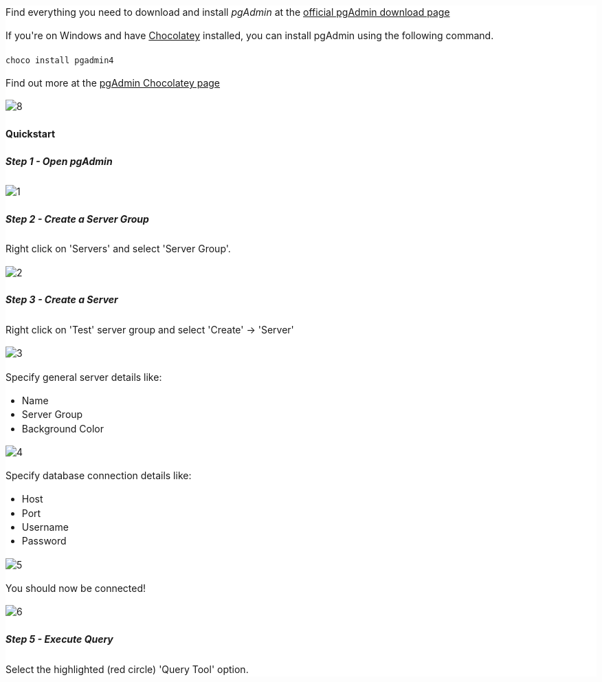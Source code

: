 Find everything you need to download and install _pgAdmin_ at the [official pgAdmin download page](https://www.pgadmin.org/download/)

If you're on Windows and have [Chocolatey] installed, you can install pgAdmin using the following command.

```bash
choco install pgadmin4
```

Find out more at the [pgAdmin Chocolatey page](https://chocolatey.org/packages/pgadmin4)

![8](https://user-images.githubusercontent.com/33935506/88260765-295c1b00-cd19-11ea-86c7-112873c1356a.png)

#### Quickstart

##### Step 1 - Open pgAdmin

![1](https://user-images.githubusercontent.com/33935506/88258401-362a4000-cd14-11ea-91a8-b7d9cdfd1acf.png)

##### Step 2 - Create a Server Group

Right click on 'Servers' and select 'Server Group'.

![2](https://user-images.githubusercontent.com/33935506/88258402-375b6d00-cd14-11ea-8fb6-7aa5c83348ee.png)

##### Step 3 - Create a Server

Right click on 'Test' server group and select 'Create' -> 'Server'

![3](https://user-images.githubusercontent.com/33935506/88258403-375b6d00-cd14-11ea-8c0a-dd79de98006f.png)

Specify general server details like:

- Name
- Server Group
- Background Color

![4](https://user-images.githubusercontent.com/33935506/88258404-37f40380-cd14-11ea-884a-ebe1ef61d094.png)

Specify database connection details like:

- Host
- Port
- Username
- Password

![5](https://user-images.githubusercontent.com/33935506/88258405-388c9a00-cd14-11ea-9885-e4e16fed6a8d.png)

You should now be connected!

![6](https://user-images.githubusercontent.com/33935506/88258407-388c9a00-cd14-11ea-8033-a354c6ceb460.png)

##### Step 5 - Execute Query

Select the highlighted (red circle) 'Query Tool' option.


[Chocolatey]: https://chocolatey.org/
[Windows Subsystem For Linux 2]: https://docs.microsoft.com/en-us/windows/wsl/wsl2-index
[Windows Subsystem For Linux]: https://docs.microsoft.com/en-us/windows/wsl/about
[Docker]: https://www.docker.com
[Docker-Compose]: https://docs.docker.com/compose
[Docker Compose]: https://docs.docker.com/compose
[pgAdmin]: https://www.pgadmin.org
[AWS Free Tier Database]: https://aws.amazon.com/free/?all-free-tier.sort-by=item.additionalFields.SortRank&all-free-tier.sort-order=asc&awsf.Free%20Tier%20Types=tier%2312monthsfree&awsf.Free%20Tier%20Categories=categories%23databases
[AWS Free Tier]: https://aws.amazon.com/free
[Aurora Postgresql]: https://docs.aws.amazon.com/AmazonRDS/latest/AuroraUserGuide/CHAP_AuroraOverview.html
[Snake case]: https://en.wikipedia.org/wiki/Snake_case
[Jukenook Db]: https://github.com/drminnaar/jukenook-db
[Flyway Guide]: https://github.com/drminnaar/guides/tree/master/flyway-guide
[Flyway]: https://flywaydb.org/